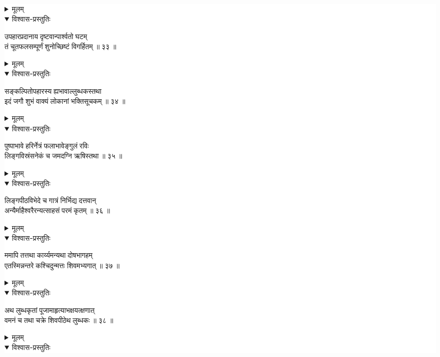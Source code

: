 <details><summary>मूलम्</summary></details>



<details open><summary>विश्वास-प्रस्तुतिः</summary>

उपहारप्रदानाय दृष्टवान्पार्श्वतो घटम्  
तं चूतफलसम्पूर्णं शुनोच्छिष्टं विगर्हितम् ॥ ३३ ॥
</details>

<details><summary>मूलम्</summary></details>



<details open><summary>विश्वास-प्रस्तुतिः</summary>

सङ्कल्पितोपहारस्य ह्यभावाल्लुब्धकस्तथा  
इदं जगौ शुभं वाक्यं लोकानां भक्तिसूचकम् ॥ ३४ ॥
</details>

<details><summary>मूलम्</summary></details>



<details open><summary>विश्वास-प्रस्तुतिः</summary>

पुष्पाभावे हरिर्नेत्रं फलाभावेङ्गुलं रविः  
लिङ्गविस्रंसनेकं च जमदग्नि ऋषिस्तथा ॥ ३५ ॥
</details>

<details><summary>मूलम्</summary></details>



<details open><summary>विश्वास-प्रस्तुतिः</summary>

लिङ्गपीठविभेदे च गात्रं निर्भिद्य दत्तवान्  
अन्यैर्माहैश्वरैरन्यत्साहसं परमं कृतम् ॥ ३६ ॥
</details>

<details><summary>मूलम्</summary></details>



<details open><summary>विश्वास-प्रस्तुतिः</summary>

ममापि तत्तथा कार्य्यमन्यथा दोषभागहम्  
एतस्मिन्नन्तरे कश्चिदुन्मत्तः शिवमभ्यगात् ॥ ३७ ॥
</details>

<details><summary>मूलम्</summary></details>



<details open><summary>विश्वास-प्रस्तुतिः</summary>

अथ लुब्धकृतां पूजामाहृत्याभक्षयत्क्षणात्  
वमनं च तथा चक्रे शिवपीठेथ लुब्धकः ॥ ३८ ॥
</details>

<details><summary>मूलम्</summary></details>



<details open><summary>विश्वास-प्रस्तुतिः</summary>
